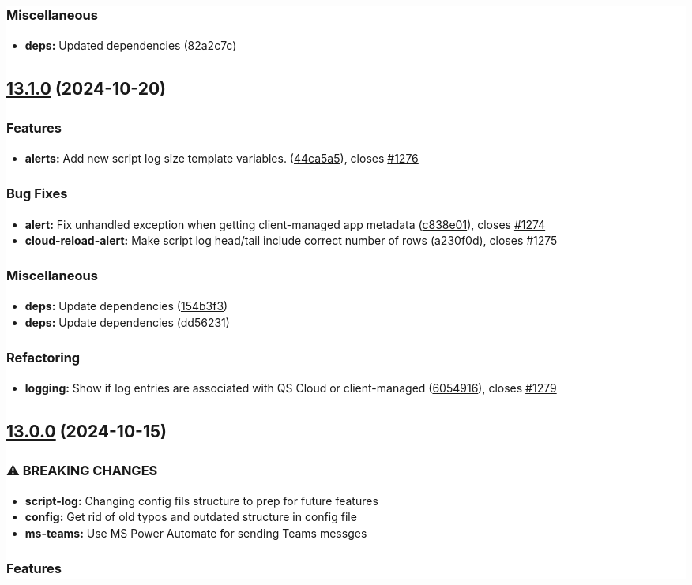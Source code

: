 
### Miscellaneous

* **deps:** Updated dependencies ([82a2c7c](https://github.com/ptarmiganlabs/butler/commit/82a2c7cf847384c39c9b7fc1b354f2b4174e5bc3))

## [13.1.0](https://github.com/ptarmiganlabs/butler/compare/butler-v13.0.0...butler-v13.1.0) (2024-10-20)


### Features

* **alerts:** Add new script log size template variables. ([44ca5a5](https://github.com/ptarmiganlabs/butler/commit/44ca5a5998570bd45fee4d6f8dad9c9e2bfdf947)), closes [#1276](https://github.com/ptarmiganlabs/butler/issues/1276)


### Bug Fixes

* **alert:** Fix unhandled exception when getting client-managed app metadata ([c838e01](https://github.com/ptarmiganlabs/butler/commit/c838e017811a05db43bf8bd76b3fbbb6d83e9ba9)), closes [#1274](https://github.com/ptarmiganlabs/butler/issues/1274)
* **cloud-reload-alert:** Make script log head/tail include correct number of rows ([a230f0d](https://github.com/ptarmiganlabs/butler/commit/a230f0d7bc489ef5d1ae05b488e7f470a5fe2b56)), closes [#1275](https://github.com/ptarmiganlabs/butler/issues/1275)


### Miscellaneous

* **deps:** Update dependencies ([154b3f3](https://github.com/ptarmiganlabs/butler/commit/154b3f355c5470ef437215520f4fe63cd36340ef))
* **deps:** Update dependencies ([dd56231](https://github.com/ptarmiganlabs/butler/commit/dd56231367cab5d546883363a33bf276a9d13c6d))


### Refactoring

* **logging:** Show if log entries are associated with QS Cloud or client-managed ([6054916](https://github.com/ptarmiganlabs/butler/commit/605491659fcd6604e3b7c9cc7ec658834a5f21eb)), closes [#1279](https://github.com/ptarmiganlabs/butler/issues/1279)

## [13.0.0](https://github.com/ptarmiganlabs/butler/compare/butler-v13.0.0...butler-v13.0.0) (2024-10-15)


### ⚠ BREAKING CHANGES

* **script-log:** Changing config fils structure to prep for future features
* **config:** Get rid of old typos and outdated structure in config file
* **ms-teams:** Use MS Power Automate for sending Teams messges

### Features
